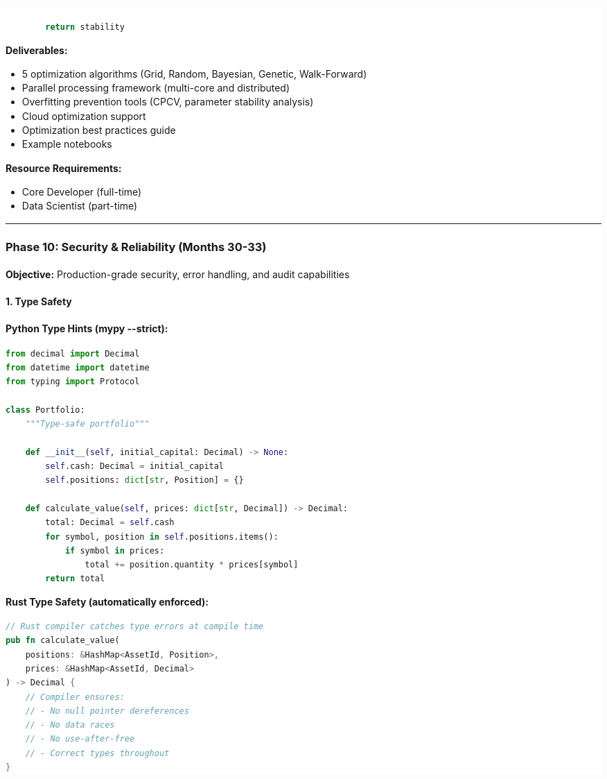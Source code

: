 ```python

        return stability
```

**Deliverables:**
- 5 optimization algorithms (Grid, Random, Bayesian, Genetic, Walk-Forward)
- Parallel processing framework (multi-core and distributed)
- Overfitting prevention tools (CPCV, parameter stability analysis)
- Cloud optimization support
- Optimization best practices guide
- Example notebooks

**Resource Requirements:**
- Core Developer (full-time)
- Data Scientist (part-time)

---

### Phase 10: Security & Reliability (Months 30-33)

**Objective:** Production-grade security, error handling, and audit capabilities

#### 1. Type Safety

**Python Type Hints (mypy --strict):**
```python
from decimal import Decimal
from datetime import datetime
from typing import Protocol

class Portfolio:
    """Type-safe portfolio"""

    def __init__(self, initial_capital: Decimal) -> None:
        self.cash: Decimal = initial_capital
        self.positions: dict[str, Position] = {}

    def calculate_value(self, prices: dict[str, Decimal]) -> Decimal:
        total: Decimal = self.cash
        for symbol, position in self.positions.items():
            if symbol in prices:
                total += position.quantity * prices[symbol]
        return total
```

**Rust Type Safety (automatically enforced):**
```rust
// Rust compiler catches type errors at compile time
pub fn calculate_value(
    positions: &HashMap<AssetId, Position>,
    prices: &HashMap<AssetId, Decimal>
) -> Decimal {
    // Compiler ensures:
    // - No null pointer dereferences
    // - No data races
    // - No use-after-free
    // - Correct types throughout
}
```
